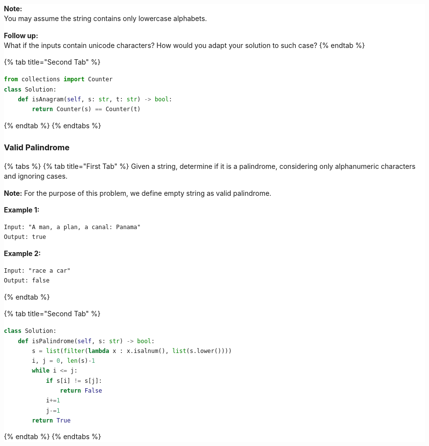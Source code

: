 **Note:**  
You may assume the string contains only lowercase alphabets.

**Follow up:**  
What if the inputs contain unicode characters? How would you adapt your solution to such case?
{% endtab %}

{% tab title="Second Tab" %}
```python
from collections import Counter
class Solution:
    def isAnagram(self, s: str, t: str) -> bool:
        return Counter(s) == Counter(t)
```
{% endtab %}
{% endtabs %}

### Valid Palindrome

{% tabs %}
{% tab title="First Tab" %}
Given a string, determine if it is a palindrome, considering only alphanumeric characters and ignoring cases.

**Note:** For the purpose of this problem, we define empty string as valid palindrome.

**Example 1:**

```text
Input: "A man, a plan, a canal: Panama"
Output: true
```

**Example 2:**

```text
Input: "race a car"
Output: false
```
{% endtab %}

{% tab title="Second Tab" %}
```python
class Solution:
    def isPalindrome(self, s: str) -> bool:
        s = list(filter(lambda x : x.isalnum(), list(s.lower())))
        i, j = 0, len(s)-1
        while i <= j: 
            if s[i] != s[j]:
                return False
            i+=1
            j-=1
        return True
```
{% endtab %}
{% endtabs %}
